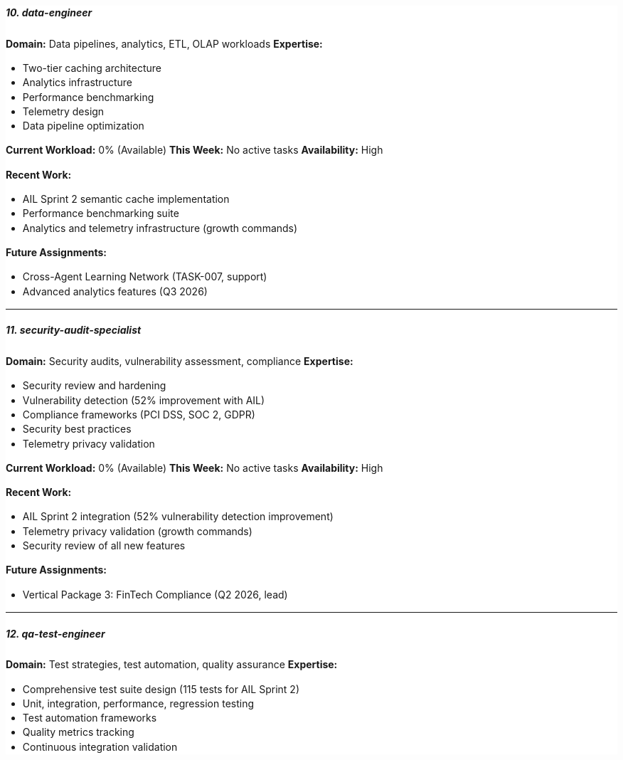 
##### 10. data-engineer
**Domain:** Data pipelines, analytics, ETL, OLAP workloads
**Expertise:**
- Two-tier caching architecture
- Analytics infrastructure
- Performance benchmarking
- Telemetry design
- Data pipeline optimization

**Current Workload:** 0% (Available)
**This Week:** No active tasks
**Availability:** High

**Recent Work:**
- AIL Sprint 2 semantic cache implementation
- Performance benchmarking suite
- Analytics and telemetry infrastructure (growth commands)

**Future Assignments:**
- Cross-Agent Learning Network (TASK-007, support)
- Advanced analytics features (Q3 2026)

---

##### 11. security-audit-specialist
**Domain:** Security audits, vulnerability assessment, compliance
**Expertise:**
- Security review and hardening
- Vulnerability detection (52% improvement with AIL)
- Compliance frameworks (PCI DSS, SOC 2, GDPR)
- Security best practices
- Telemetry privacy validation

**Current Workload:** 0% (Available)
**This Week:** No active tasks
**Availability:** High

**Recent Work:**
- AIL Sprint 2 integration (52% vulnerability detection improvement)
- Telemetry privacy validation (growth commands)
- Security review of all new features

**Future Assignments:**
- Vertical Package 3: FinTech Compliance (Q2 2026, lead)

---

##### 12. qa-test-engineer
**Domain:** Test strategies, test automation, quality assurance
**Expertise:**
- Comprehensive test suite design (115 tests for AIL Sprint 2)
- Unit, integration, performance, regression testing
- Test automation frameworks
- Quality metrics tracking
- Continuous integration validation
